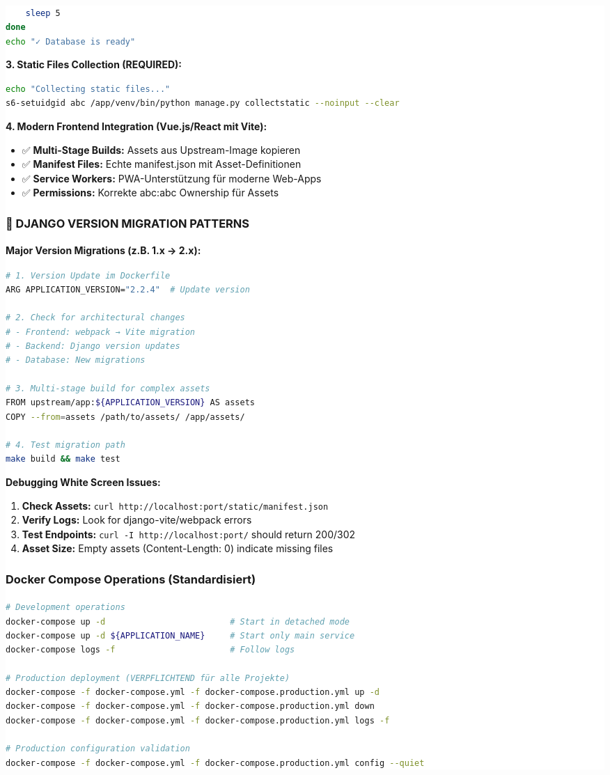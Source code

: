 ```bash
    sleep 5
done
echo "✓ Database is ready"
```

**3. Static Files Collection (REQUIRED):**
```bash
echo "Collecting static files..."
s6-setuidgid abc /app/venv/bin/python manage.py collectstatic --noinput --clear
```

**4. Modern Frontend Integration (Vue.js/React mit Vite):**
- ✅ **Multi-Stage Builds:** Assets aus Upstream-Image kopieren
- ✅ **Manifest Files:** Echte manifest.json mit Asset-Definitionen
- ✅ **Service Workers:** PWA-Unterstützung für moderne Web-Apps
- ✅ **Permissions:** Korrekte abc:abc Ownership für Assets

### 🔧 DJANGO VERSION MIGRATION PATTERNS

**Major Version Migrations (z.B. 1.x → 2.x):**
```bash
# 1. Version Update im Dockerfile
ARG APPLICATION_VERSION="2.2.4"  # Update version

# 2. Check for architectural changes
# - Frontend: webpack → Vite migration
# - Backend: Django version updates
# - Database: New migrations

# 3. Multi-stage build for complex assets
FROM upstream/app:${APPLICATION_VERSION} AS assets
COPY --from=assets /path/to/assets/ /app/assets/

# 4. Test migration path
make build && make test
```

**Debugging White Screen Issues:**
1. **Check Assets:** `curl http://localhost:port/static/manifest.json`
2. **Verify Logs:** Look for django-vite/webpack errors
3. **Test Endpoints:** `curl -I http://localhost:port/` should return 200/302
4. **Asset Size:** Empty assets (Content-Length: 0) indicate missing files

### Docker Compose Operations (Standardisiert)

```bash
# Development operations
docker-compose up -d                         # Start in detached mode
docker-compose up -d ${APPLICATION_NAME}     # Start only main service
docker-compose logs -f                       # Follow logs

# Production deployment (VERPFLICHTEND für alle Projekte)
docker-compose -f docker-compose.yml -f docker-compose.production.yml up -d
docker-compose -f docker-compose.yml -f docker-compose.production.yml down
docker-compose -f docker-compose.yml -f docker-compose.production.yml logs -f

# Production configuration validation
docker-compose -f docker-compose.yml -f docker-compose.production.yml config --quiet
```
